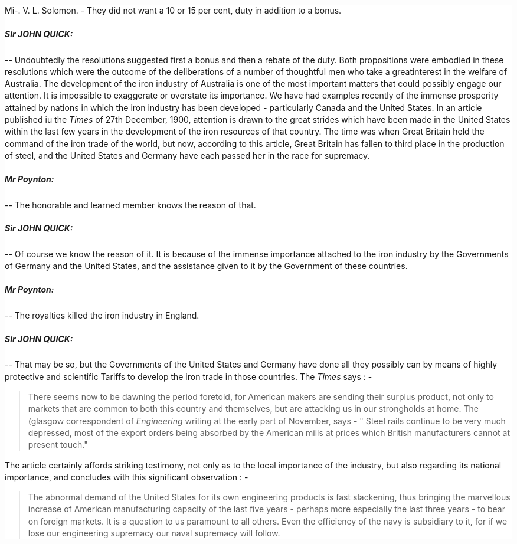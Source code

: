 Mi-. V. L. Solomon. - They did not want a 10 or 15 per cent, duty in addition to a bonus. 

##### Sir JOHN QUICK:

-- Undoubtedly the resolutions suggested first a bonus and then a rebate of the duty. Both propositions were embodied in these resolutions which were the outcome of the deliberations of a number of thoughtful men who take a greatinterest in the welfare of Australia. The development of the iron industry of Australia is one of the most important  matters  that could possibly engage our attention. It is impossible to exaggerate or overstate its importance. We have had examples recently of the immense prosperity attained by nations in which the iron industry has been developed - particularly Canada and the United States. In an article published iu the  *Times*  of 27th December, 1900, attention is drawn to the great strides which have been made in the United States within the last few years in the development of the iron resources of that country. The time was when Great Britain held the command of the iron trade of the world, but now, according to this article, Great Britain has fallen to third place in the production of steel, and the United States and Germany have each passed her in the race for supremacy. 

##### Mr Poynton:

-- The honorable and learned member knows the reason of that. 

##### Sir JOHN QUICK:

-- Of course we know the reason of it. It is because of the immense importance attached to the iron industry by the Governments of Germany and the United States, and the assistance given to it by the Government of these countries. 

##### Mr Poynton:

-- The royalties killed the iron industry in England. 

##### Sir JOHN QUICK:

-- That may be so, but the Governments of the United States and Germany have done all they possibly can by means of highly protective and scientific Tariffs to develop the iron trade in those countries. The  *Times*  says : - 

  >There seems now to be dawning the period foretold, for American makers are sending their surplus product, not only to markets that are common to both this country and themselves, but are attacking us in our strongholds at home. The (glasgow correspondent of  *Engineering*  writing at the early part of November, says - " Steel rails continue to be very much depressed, most of the export orders being absorbed by the American mills at prices which British manufacturers cannot at present touch." 

The article certainly affords striking testimony, not only as to the local importance of the industry, but also regarding its national importance, and concludes with this significant observation : - 

  >The abnormal demand of the United States for its own engineering products is fast slackening, thus bringing the marvellous increase of American manufacturing capacity of the last five years - perhaps more especially the last three years - to bear on foreign markets. It is a question to us paramount to all others. Even the efficiency of the navy is subsidiary to it, for if we lose our engineering supremacy our naval supremacy will follow. 
